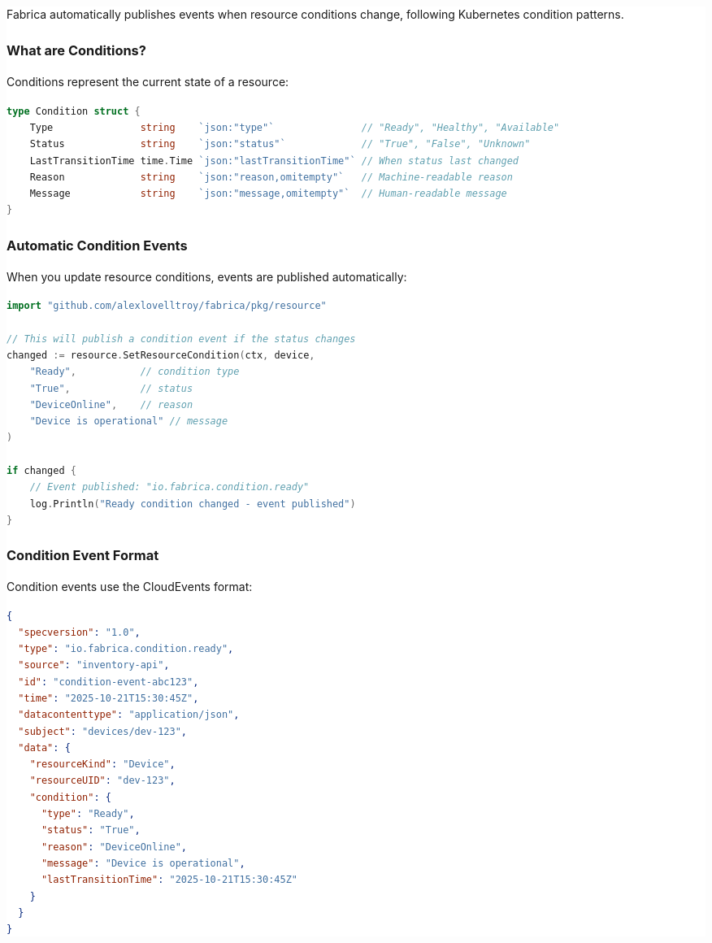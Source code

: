 Fabrica automatically publishes events when resource conditions change, following Kubernetes condition patterns.

### What are Conditions?

Conditions represent the current state of a resource:

```go
type Condition struct {
    Type               string    `json:"type"`               // "Ready", "Healthy", "Available"
    Status             string    `json:"status"`             // "True", "False", "Unknown"
    LastTransitionTime time.Time `json:"lastTransitionTime"` // When status last changed
    Reason             string    `json:"reason,omitempty"`   // Machine-readable reason
    Message            string    `json:"message,omitempty"`  // Human-readable message
}
```

### Automatic Condition Events

When you update resource conditions, events are published automatically:

```go
import "github.com/alexlovelltroy/fabrica/pkg/resource"

// This will publish a condition event if the status changes
changed := resource.SetResourceCondition(ctx, device,
    "Ready",           // condition type
    "True",            // status
    "DeviceOnline",    // reason
    "Device is operational" // message
)

if changed {
    // Event published: "io.fabrica.condition.ready"
    log.Println("Ready condition changed - event published")
}
```

### Condition Event Format

Condition events use the CloudEvents format:

```json
{
  "specversion": "1.0",
  "type": "io.fabrica.condition.ready",
  "source": "inventory-api",
  "id": "condition-event-abc123",
  "time": "2025-10-21T15:30:45Z",
  "datacontenttype": "application/json",
  "subject": "devices/dev-123",
  "data": {
    "resourceKind": "Device",
    "resourceUID": "dev-123",
    "condition": {
      "type": "Ready",
      "status": "True",
      "reason": "DeviceOnline",
      "message": "Device is operational",
      "lastTransitionTime": "2025-10-21T15:30:45Z"
    }
  }
}
```
